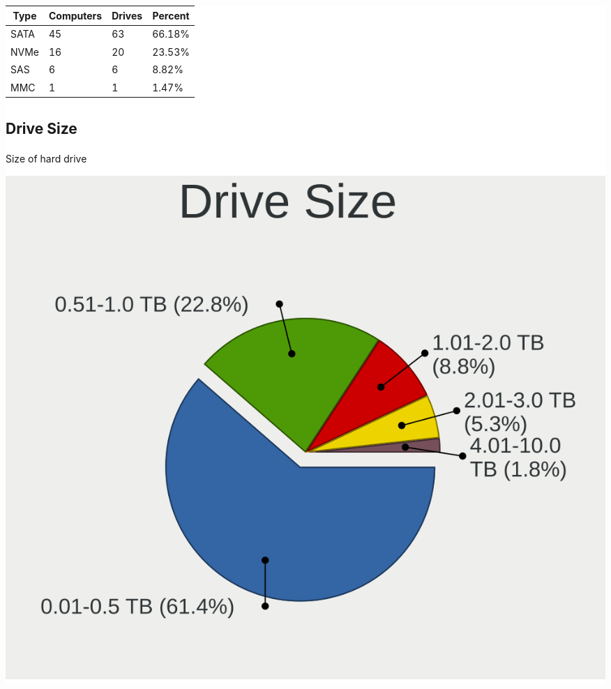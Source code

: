 
| Type | Computers | Drives | Percent |
|------|-----------|--------|---------|
| SATA | 45        | 63     | 66.18%  |
| NVMe | 16        | 20     | 23.53%  |
| SAS  | 6         | 6      | 8.82%   |
| MMC  | 1         | 1      | 1.47%   |

Drive Size
----------

Size of hard drive

![Drive Size](./All/images/pie_chart/drive_size.svg)
